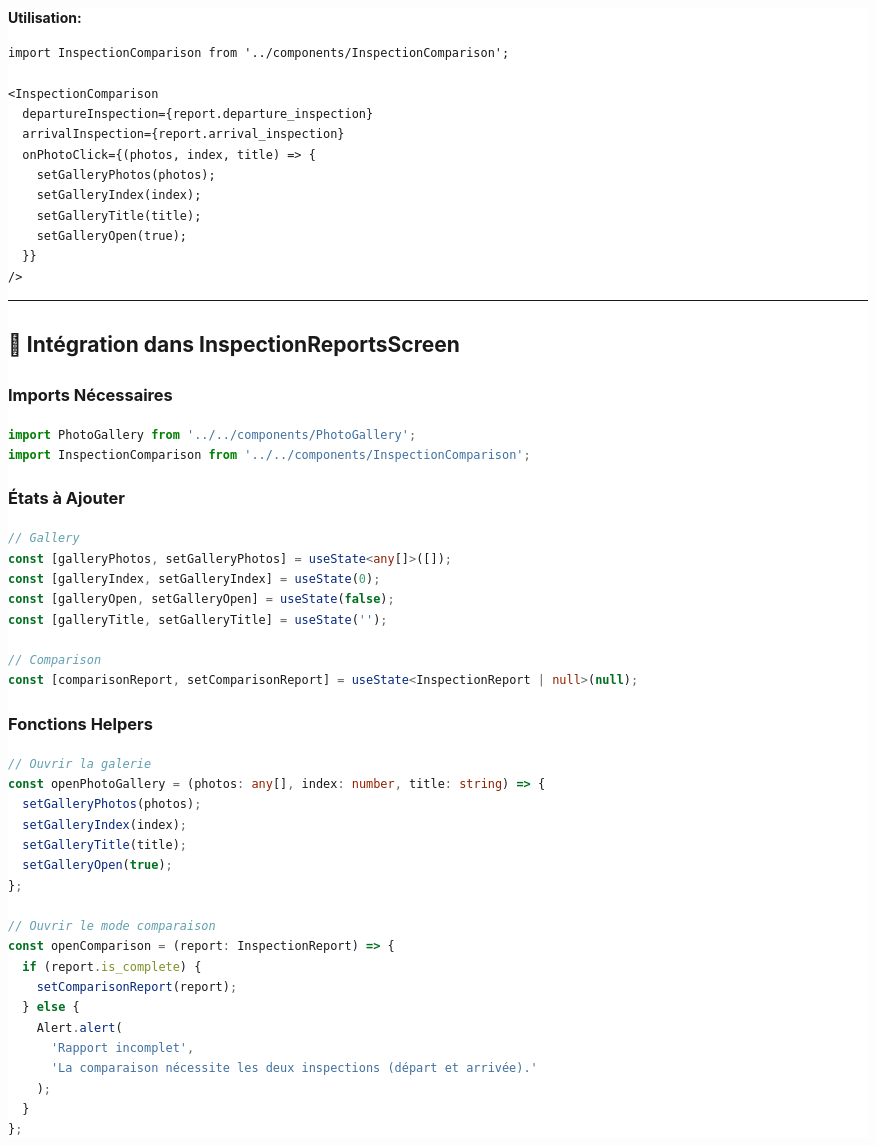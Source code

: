 **Utilisation:**
```tsx
import InspectionComparison from '../components/InspectionComparison';

<InspectionComparison
  departureInspection={report.departure_inspection}
  arrivalInspection={report.arrival_inspection}
  onPhotoClick={(photos, index, title) => {
    setGalleryPhotos(photos);
    setGalleryIndex(index);
    setGalleryTitle(title);
    setGalleryOpen(true);
  }}
/>
```

---

## 🔄 Intégration dans InspectionReportsScreen

### Imports Nécessaires
```typescript
import PhotoGallery from '../../components/PhotoGallery';
import InspectionComparison from '../../components/InspectionComparison';
```

### États à Ajouter
```typescript
// Gallery
const [galleryPhotos, setGalleryPhotos] = useState<any[]>([]);
const [galleryIndex, setGalleryIndex] = useState(0);
const [galleryOpen, setGalleryOpen] = useState(false);
const [galleryTitle, setGalleryTitle] = useState('');

// Comparison
const [comparisonReport, setComparisonReport] = useState<InspectionReport | null>(null);
```

### Fonctions Helpers
```typescript
// Ouvrir la galerie
const openPhotoGallery = (photos: any[], index: number, title: string) => {
  setGalleryPhotos(photos);
  setGalleryIndex(index);
  setGalleryTitle(title);
  setGalleryOpen(true);
};

// Ouvrir le mode comparaison
const openComparison = (report: InspectionReport) => {
  if (report.is_complete) {
    setComparisonReport(report);
  } else {
    Alert.alert(
      'Rapport incomplet',
      'La comparaison nécessite les deux inspections (départ et arrivée).'
    );
  }
};
```
